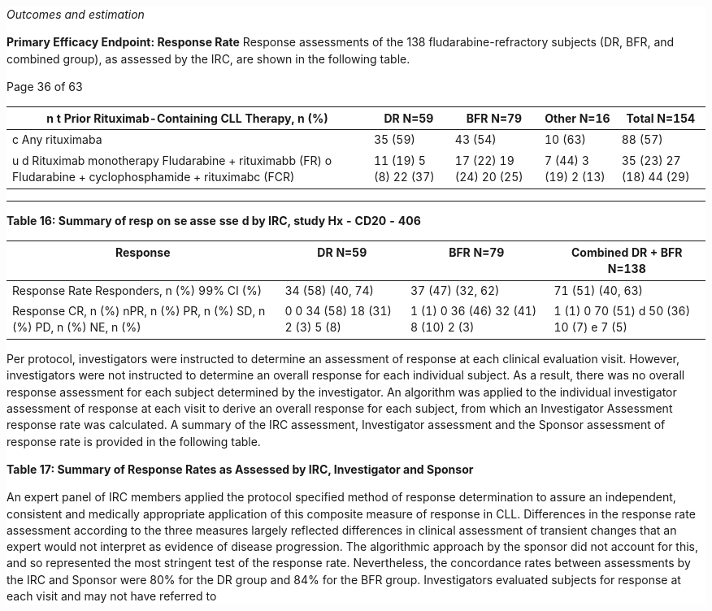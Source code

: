 *Outcomes and estimation*

**Primary Efficacy Endpoint: Response Rate**
Response assessments of the 138 fludarabine-refractory subjects (DR, BFR, and combined group), as
assessed by the IRC, are shown in the following table.

Page 36 of 63

|n t Prior Rituximab-Containing CLL Therapy, n (%)|DR N=59|BFR N=79|Other N=16|Total N=154|
|---|---|---|---|---|
|c Any rituximaba|35 (59)|43 (54)|10 (63)|88 (57)|
|u d Rituximab monotherapy Fludarabine + rituximabb (FR) o Fludarabine + cyclophosphamide + rituximabc (FCR)|11 (19) 5 (8) 22 (37)|17 (22) 19 (24) 20 (25)|7 (44) 3 (19) 2 (13)|35 (23) 27 (18) 44 (29)|


-----

**Table 16: Summary of resp** **on** **se asse** **sse** **d by IRC, study Hx** **-** **CD20** **-** **406**

|Response|DR N=59|BFR N=79|Combined DR + BFR N=138|
|---|---|---|---|
|Response Rate Responders, n (%) 99% CI (%)|34 (58) (40, 74)|37 (47) (32, 62)|71 (51) (40, 63)|
|Response CR, n (%) nPR, n (%) PR, n (%) SD, n (%) PD, n (%) NE, n (%)|0 0 34 (58) 18 (31) 2 (3) 5 (8)|1 (1) 0 36 (46) 32 (41) 8 (10) 2 (3)|1 (1) 0 70 (51) d 50 (36) 10 (7) e 7 (5)|



Per protocol, investigators were instructed to determine an assessment of response at each clinical
evaluation visit. However, investigators were not instructed to determine an overall response for each
individual subject.  As a result, there was no overall response assessment for each subject determined
by the investigator. An algorithm was applied to the individual investigator assessment of response at
each visit to derive an overall response for each subject, from which an Investigator Assessment
response rate was calculated. A summary of the IRC assessment, Investigator assessment and the
Sponsor assessment of response rate is provided in the following table.

**Table 17: Summary of Response Rates as Assessed by IRC, Investigator and Sponsor**

An expert panel of IRC members applied the protocol specified method of response determination to
assure an independent, consistent and medically appropriate application of this composite measure of
response in CLL. Differences in the response rate assessment according to the three measures largely
reflected differences in clinical assessment of transient changes that an expert would not interpret as
evidence of disease progression. The algorithmic approach by the sponsor did not account for this,
and so represented the most stringent test of the response rate. Nevertheless, the concordance rates
between assessments by the IRC and Sponsor were 80% for the DR group and 84% for the BFR
group. Investigators evaluated subjects for response at each visit and may not have referred to
